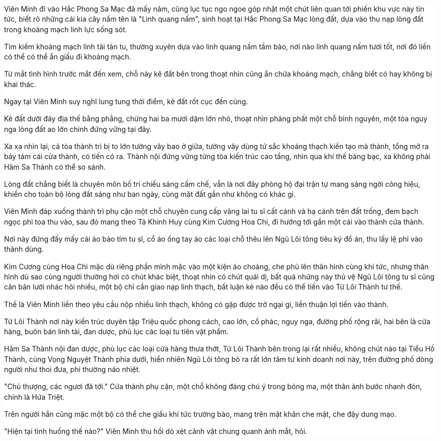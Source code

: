 Viên Minh đi vào Hắc Phong Sa Mạc đã mấy năm, cũng lục tục ngo ngoe góp nhặt một chút liên quan tới phiến khu vực này tin tức, biết rõ những cái kia cây nấm tên là "Linh quang nấm", sinh hoạt tại Hắc Phong Sa Mạc lòng đất, dựa vào thu nạp lòng đất trong khoáng mạch linh lực sống sót.

Tìm kiếm khoáng mạch linh tài tán tu, thường xuyên dựa vào linh quang nấm tầm bảo, nơi nào linh quang nấm tươi tốt, nơi đó liền có thể có thể ẩn giấu đi khoáng mạch.

Từ mắt tình hình trước mắt đến xem, chỗ này kẽ đất bên trong thoạt nhìn cũng ẩn chứa khoáng mạch, chẳng biết có hay không bị khai thác.

Ngay tại Viên Minh suy nghĩ lung tung thời điểm, kẽ đất rốt cục đến cùng.

Kẽ đất dưới đáy địa thế bằng phẳng, chừng hai ba mươi dặm lớn nhỏ, thoạt nhìn phảng phất một chỗ bình nguyên, một tòa nguy nga lòng đất ao lớn chính đứng vững tại đây.

Xa xa nhìn lại, cả tòa thành trì bị to lớn tường vây bao ở giữa, tường vây dùng tử sắc khoáng thạch kiến tạo mà thành, tổng mở ra bảy tám cái cửa thành, có tiến có ra. Thành nội đứng vững từng tòa kiến trúc cao tầng, nhìn qua khí thế bàng bạc, xa không phải Hãm Sa Thành có thể so sánh.

Lòng đất chẳng biết là chuyên môn bố trí chiếu sáng cấm chế, vẫn là nơi đây phòng hộ đại trận tự mang sáng ngời công hiệu, khiến cho toàn bộ lòng đất sáng như ban ngày, cùng mặt đất gần như không có khác gì.

Viên Minh đáp xuống thành trì phụ cận một chỗ chuyên cung cấp vãng lai tu sĩ cất cánh và hạ cánh trên đất trống, đem bạch ngọc phi toa thu vào, sau đó mang theo Tả Khinh Huy cùng Kim Cương Hoa Chi, đi hướng tới gần một cái vào thành cửa thành.

Nơi này đứng đấy mấy cái áo bào tím tu sĩ, cổ áo ống tay áo các loại chỗ thêu lên Ngũ Lôi tông tiêu ký đồ án, thu lấy lệ phí vào thành dùng.

Kim Cương cùng Hoa Chi mặc dù riêng phần mình mặc vào một kiện áo choàng, che phủ lên thân hình cùng khí tức, nhưng thân hình dù sao cùng người thường hơi có chút khác biệt, thoạt nhìn có chút quái dị, bất quá những này thủ vệ Ngũ Lôi tông tu sĩ cũng căn bản lười nhác hỏi nhiều, một bộ chỉ cần giao nạp linh thạch, bất luận kẻ nào đều có thể tiến vào Tử Lôi Thành tư thế.

Thế là Viên Minh liền theo yêu cầu nộp nhiều linh thạch, không có gặp được trở ngại gì, liền thuận lợi tiến vào thành.

Tử Lôi Thành nơi này kiến trúc duyên tập Triệu quốc phong cách, cao lớn, cổ phác, nguy nga, đường phố rộng rãi, hai bên là cửa hàng, buôn bán linh tài, đan dược, phù lục các loại tu tiên vật phẩm.

Hãm Sa Thành nội đan dược, phù lục các loại cửa hàng thưa thớt, Tử Lôi Thành bên trong lại rất nhiều, không chút nào tại Tiểu Hồ Thành, cùng Vọng Nguyệt Thành phía dưới, hiển nhiên Ngũ Lôi tông bỏ ra rất lớn tâm tư kinh doanh nơi này, trên đường phố dòng người như thoi đưa, phi thường náo nhiệt.

"Chủ thượng, các ngươi đã tới." Cửa thành phụ cận, một chỗ không đáng chú ý trong bóng ma, một thân ảnh bước nhanh đón, chính là Hứa Triệt.

Trên người hắn cũng mặc một bộ có thể che giấu khí tức trường bào, mang trên mặt khăn che mặt, che đậy dung mạo.

"Hiện tại tình huống thế nào?" Viên Minh thu hồi dò xét cảnh vật chung quanh ánh mắt, hỏi.




